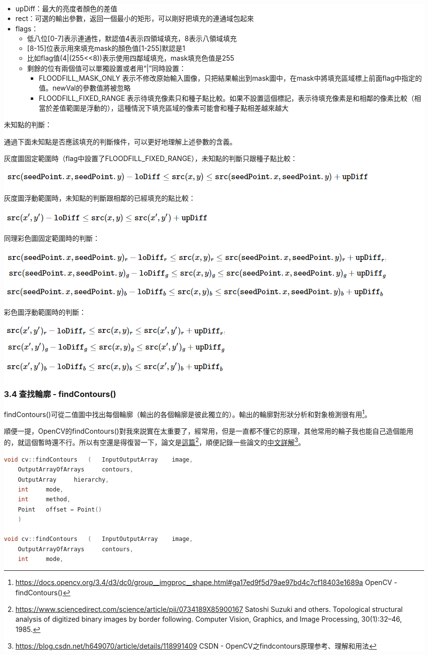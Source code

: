 - upDiff：最大的亮度者顏色的差值
- rect：可選的輸出參數，返回一個最小的矩形，可以剛好把填充的連通域包起來
- flags：
    - 低八位[0-7]表示連通性，默認值4表示四領域填充，8表示八領域填充
    - [8-15]位表示用來填充mask的顏色值[1-255]默認是1
    - 比如flag值(4|(255<<8))表示使用四鄰域填充，mask填充色值是255
    - 剩餘的位有兩個值可以單獨設置或者用“|”同時設置：
        - FLOODFILL_MASK_ONLY 表示不修改原始輸入圖像，只把結果輸出到mask圖中，在mask中將填充區域標上前面flag中指定的值。newVal的參數值將被忽略
        - FLOODFILL_FIXED_RANGE 表示待填充像素只和種子點比較。如果不設置這個標記，表示待填充像素是和相鄰的像素比較（相當於差值範圍是浮動的），這種情況下填充區域的像素可能會和種子點相差越來越大

未知點的判斷：

通過下面未知點是否應該填充的判斷條件，可以更好地理解上述參數的含義。

灰度圖固定範圍時（flag中設置了FLOODFILL_FIXED_RANGE），未知點的判斷只跟種子點比較：

![](img/Quality_Detection-03_blob_analyse/3-1.png)

灰度圖浮動範圍時，未知點的判斷跟相鄰的已經填充的點比較：

![](img/Quality_Detection-03_blob_analyse/3-2.png)

同理彩色圖固定範圍時的判斷：

![](img/Quality_Detection-03_blob_analyse/3-3.png)
![](img/Quality_Detection-03_blob_analyse/3-4.png)

彩色圖浮動範圍時的判斷：

![](img/Quality_Detection-03_blob_analyse/3-5.png)
![](img/Quality_Detection-03_blob_analyse/3-6.png)

### 3.4 查找輪廓 - findContours()

findContours()可從二值圖中找出每個輪廓（輸出的各個輪廓是彼此獨立的）。輸出的輪廓對形狀分析和對象檢測很有用[^16]。

順便一提，OpenCV的findContours()對我來説實在太重要了，經常用，但是一直都不懂它的原理，其他常用的輪子我也能自己造個能用的，就這個暫時還不行。所以有空還是得復習一下，論文是[這篇](https://www.sciencedirect.com/science/article/pii/0734189X85900167)[^14]，順便記錄一些論文的[中文詳解](https://blog.csdn.net/h649070/article/details/118991409)[^15]。
```cpp
void cv::findContours	(	InputOutputArray 	image,
    OutputArrayOfArrays 	contours,
    OutputArray 	hierarchy,
    int 	mode,
    int 	method,
    Point 	offset = Point() 
    )	

void cv::findContours	(	InputOutputArray 	image,
    OutputArrayOfArrays 	contours,
    int 	mode,
```

[^1]: https://www.3dcver.com/detail/p_623728ece4b09dda124fe569/6 3D與SLAM - 3D視覺缺陷檢測：理論、源碼與實戰
[^2]: https://blog.csdn.net/tercel_zhang/article/details/51227431 CSDN - Blob分析
[^3]: https://en.wikipedia.org/wiki/Blob_detection Wikipedia - Blob detection
[^4]: https://blog.csdn.net/weixin_37684437/article/details/108075887 CSDN - Blob detection+高斯二阶导(拉普拉斯模板)+尺度的选择+加快速度(DoG+分层处理)
[^5]: https://docs.opencv.org/3.4/d7/d1b/group__imgproc__misc.html#gae8a4a146d1ca78c626a53577199e9c57 OpenCV - threshold()
[^6]: https://docs.opencv.org/3.4/d7/d1b/group__imgproc__misc.html#gaa9e58d2860d4afa658ef70a9b1115576 OpenCV - threshold types
[^7]: https://blog.csdn.net/keith_bb/article/details/54617625 CSDN - opencv学习(二十八)之基本图像阈值操作threshold
[^8]: https://docs.opencv.org/4.x/d4/d86/group__imgproc__filter.html#ga67493776e3ad1a3df63883829375201f OpenCV - morphologyEx()
[^9]: https://docs.opencv.org/4.x/d4/d86/group__imgproc__filter.html#ga7be549266bad7b2e6a04db49827f9f32 OpenCV - MorphTypes
[^10]: https://docs.opencv.org/4.x/d4/d86/group__imgproc__filter.html#gac342a1bb6eabf6f55c803b09268e36dc OpenCV - getStructuringElement()
[^11]: https://blog.csdn.net/qq_41498261/article/details/103705097 OpenCV库成员——BorderTypes
[^12]: https://docs.opencv.org/4.x/d7/d1b/group__imgproc__misc.html#ga366aae45a6c1289b341d140839f18717 OpenCV - floodFill()
[^13]: https://cloud.tencent.com/developer/article/1013350 腾讯云 - 图像处理之漫水填充算法（flood fill algorithm）
[^14]: https://www.sciencedirect.com/science/article/pii/0734189X85900167 Satoshi Suzuki and others. Topological structural analysis of digitized binary images by border following. Computer Vision, Graphics, and Image Processing, 30(1):32–46, 1985.
[^15]: https://blog.csdn.net/h649070/article/details/118991409 CSDN - OpenCV之findcontours原理参考、理解和用法
[^16]: https://docs.opencv.org/3.4/d3/dc0/group__imgproc__shape.html#ga17ed9f5d79ae97bd4c7cf18403e1689a OpenCV - findContours()
[^17]: https://docs.opencv.org/3.4/d9/d8b/tutorial_py_contours_hierarchy.html OpenCV - Contours Hierarchy
[^18]: https://blog.csdn.net/qq_33810188/article/details/81285867 CSDN - OpenCV中findcontours函数hierarchy轮廓层级详解
[^19]: https://docs.opencv.org/3.4/d3/dc0/group__imgproc__shape.html#ga819779b9857cc2f8601e6526a3a5bc71 OpenCV - RetrievalModes
[^20]: https://docs.opencv.org/3.4/d3/dc0/group__imgproc__shape.html#ga4303f45752694956374734a03c54d5ff OpenCV - ContourApproximationModes
[^21]: https://blog.csdn.net/chaipp0607/article/details/61431922 CSDN - OpenCV findContours函数边缘近似方法
[^22]: https://ieeexplore.ieee.org/abstract/document/31447/?casa_token=ic9Fe3qjWsUAAAAA:xwFyOdknmfFvHOzgTis9C_ZxTu30S95rk-Z0E_-yYu1kca8L3XtjzjcqRJaxjk3rBpw3qqgZOA4 C-H Teh and Roland T. Chin. On the detection of dominant points on digital curves. Pattern Analysis and Machine Intelligence, IEEE Transactions on, 11(8):859–872, 1989.
[^23]: https://docs.opencv.org/3.4/d0/d7a/classcv_1_1SimpleBlobDetector.html OpenCV - SimpleBlobDetector
[^24]: https://blog.csdn.net/zhaocj/article/details/44886475 CSDN - Opencv2.4.9源码分析——SimpleBlobDetector